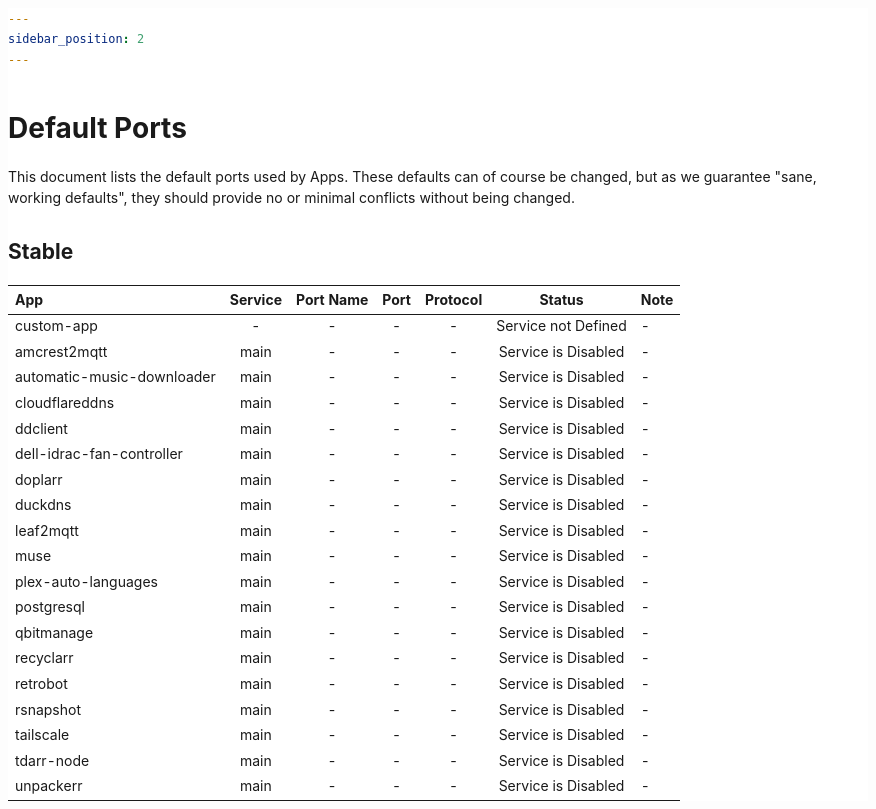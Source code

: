 ```yaml
---
sidebar_position: 2
---
```

# Default Ports

This document lists the default ports used by Apps.
These defaults can of course be changed, but as we guarantee "sane, working defaults",
they should provide no or minimal conflicts without being changed.

## Stable

| App | Service | Port Name | Port | Protocol | Status | Note |
|:----|:-------:|:---------:|:----:|:--------:|:------:|:-----|
|custom-app                |-              |-              |-    |-       |Service not Defined|-                                                                                                                                                                                                   |
|amcrest2mqtt              |main           |-              |-    |-       |Service is Disabled|-                                                                                                                                                                                                   |
|automatic-music-downloader|main           |-              |-    |-       |Service is Disabled|-                                                                                                                                                                                                   |
|cloudflareddns            |main           |-              |-    |-       |Service is Disabled|-                                                                                                                                                                                                   |
|ddclient                  |main           |-              |-    |-       |Service is Disabled|-                                                                                                                                                                                                   |
|dell-idrac-fan-controller |main           |-              |-    |-       |Service is Disabled|-                                                                                                                                                                                                   |
|doplarr                   |main           |-              |-    |-       |Service is Disabled|-                                                                                                                                                                                                   |
|duckdns                   |main           |-              |-    |-       |Service is Disabled|-                                                                                                                                                                                                   |
|leaf2mqtt                 |main           |-              |-    |-       |Service is Disabled|-                                                                                                                                                                                                   |
|muse                      |main           |-              |-    |-       |Service is Disabled|-                                                                                                                                                                                                   |
|plex-auto-languages       |main           |-              |-    |-       |Service is Disabled|-                                                                                                                                                                                                   |
|postgresql                |main           |-              |-    |-       |Service is Disabled|-                                                                                                                                                                                                   |
|qbitmanage                |main           |-              |-    |-       |Service is Disabled|-                                                                                                                                                                                                   |
|recyclarr                 |main           |-              |-    |-       |Service is Disabled|-                                                                                                                                                                                                   |
|retrobot                  |main           |-              |-    |-       |Service is Disabled|-                                                                                                                                                                                                   |
|rsnapshot                 |main           |-              |-    |-       |Service is Disabled|-                                                                                                                                                                                                   |
|tailscale                 |main           |-              |-    |-       |Service is Disabled|-                                                                                                                                                                                                   |
|tdarr-node                |main           |-              |-    |-       |Service is Disabled|-                                                                                                                                                                                                   |
|unpackerr                 |main           |-              |-    |-       |Service is Disabled|-                                                                                                                                                                                                   |